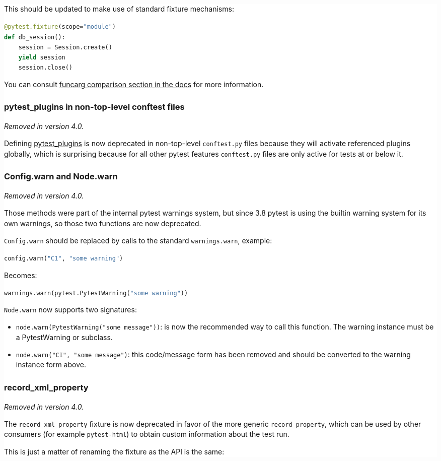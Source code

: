 This should be updated to make use of standard fixture mechanisms:

```python
@pytest.fixture(scope="module")
def db_session():
    session = Session.create()
    yield session
    session.close()
```

You can consult [funcarg comparison section in the docs](https://docs.pytest.org/en/latest/funcarg_compare.html) for more information.

### pytest_plugins in non-top-level conftest files

*Removed in version 4.0.*

Defining [pytest_plugins](https://docs.pytest.org/en/latest/reference/reference.html#globalvar-pytest_plugins) is now deprecated in non-top-level `conftest.py` files because they will activate referenced plugins globally, which is surprising because for all other pytest features `conftest.py` files are only active for tests at or below it.

### Config.warn and Node.warn

*Removed in version 4.0.*

Those methods were part of the internal pytest warnings system, but since 3.8 pytest is using the builtin warning system for its own warnings, so those two functions are now deprecated.

`Config.warn` should be replaced by calls to the standard `warnings.warn`, example:

```python
config.warn("C1", "some warning")
```

Becomes:

```python
warnings.warn(pytest.PytestWarning("some warning"))
```

`Node.warn` now supports two signatures:

- `node.warn(PytestWarning("some message"))`: is now the recommended way to call this function. The warning instance must be a PytestWarning or subclass.

- `node.warn("CI", "some message")`: this code/message form has been removed and should be converted to the warning instance form above.

### record_xml_property

*Removed in version 4.0.*

The `record_xml_property` fixture is now deprecated in favor of the more generic `record_property`, which can be used by other consumers (for example `pytest-html`) to obtain custom information about the test run.

This is just a matter of renaming the fixture as the API is the same:
